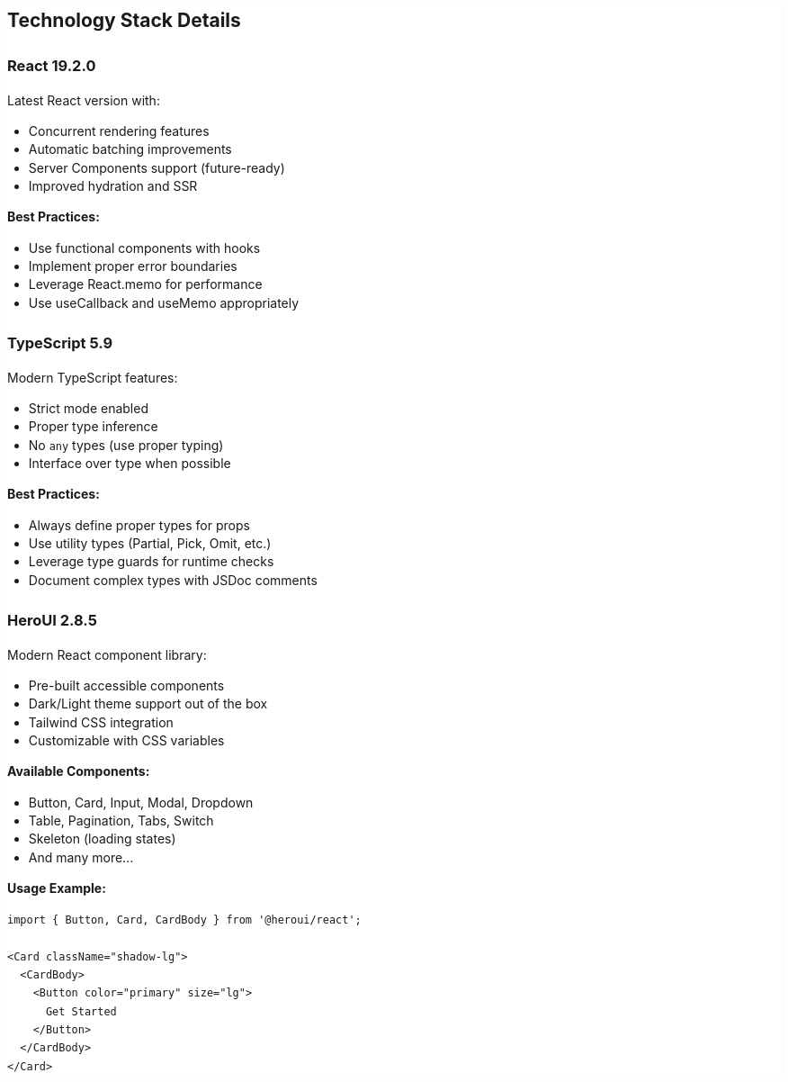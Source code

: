 ## Technology Stack Details

### React 19.2.0

Latest React version with:
- Concurrent rendering features
- Automatic batching improvements
- Server Components support (future-ready)
- Improved hydration and SSR

**Best Practices:**
- Use functional components with hooks
- Implement proper error boundaries
- Leverage React.memo for performance
- Use useCallback and useMemo appropriately

### TypeScript 5.9

Modern TypeScript features:
- Strict mode enabled
- Proper type inference
- No `any` types (use proper typing)
- Interface over type when possible

**Best Practices:**
- Always define proper types for props
- Use utility types (Partial, Pick, Omit, etc.)
- Leverage type guards for runtime checks
- Document complex types with JSDoc comments

### HeroUI 2.8.5

Modern React component library:
- Pre-built accessible components
- Dark/Light theme support out of the box
- Tailwind CSS integration
- Customizable with CSS variables

**Available Components:**
- Button, Card, Input, Modal, Dropdown
- Table, Pagination, Tabs, Switch
- Skeleton (loading states)
- And many more...

**Usage Example:**
```tsx
import { Button, Card, CardBody } from '@heroui/react';

<Card className="shadow-lg">
  <CardBody>
    <Button color="primary" size="lg">
      Get Started
    </Button>
  </CardBody>
</Card>
```
